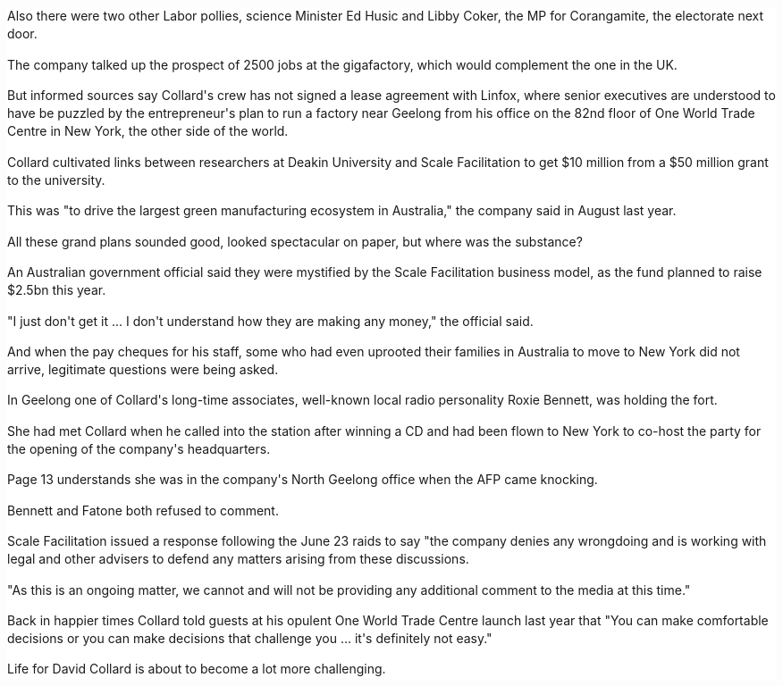 Also there were two other Labor pollies, science Minister Ed Husic and Libby Coker, the MP for Corangamite, the electorate next door.

The company talked up the prospect of 2500 jobs at the gigafactory, which would complement the one in the UK.

But informed sources say Collard's crew has not signed a lease agreement with Linfox, where senior executives are understood to have be puzzled by the entrepreneur's plan to run a factory near Geelong from his office on the 82nd floor of One World Trade Centre in New York, the other side of the world.

Collard cultivated links between researchers at Deakin University and Scale Facilitation to get $10 million from a $50 million grant to the university.

This was "to drive the largest green manufacturing ecosystem in Australia," the company said in August last year.

All these grand plans sounded good, looked spectacular on paper, but where was the substance?

An Australian government official said they were mystified by the Scale Facilitation business model, as the fund planned to raise $2.5bn this year.

"I just don't get it ... I don't understand how they are making any money," the official said.

And when the pay cheques for his staff, some who had even uprooted their families in Australia to move to New York did not arrive, legitimate questions were being asked.

In Geelong one of Collard's long-time associates, well-known local radio personality Roxie Bennett, was holding the fort.

She had met Collard when he called into the station after winning a CD and had been flown to New York to co-host the party for the opening of the company's headquarters.

Page 13 understands she was in the company's North Geelong office when the AFP came knocking.

Bennett and Fatone both refused to comment.

Scale Facilitation issued a response following the June 23 raids to say "the company denies any wrongdoing and is working with legal and other advisers to defend any matters arising from these discussions.

"As this is an ongoing matter, we cannot and will not be providing any additional comment to the media at this time."

Back in happier times Collard told guests at his opulent One World Trade Centre launch last year that "You can make comfortable decisions or you can make decisions that challenge you ... it's definitely not easy."

Life for David Collard is about to become a lot more challenging.

